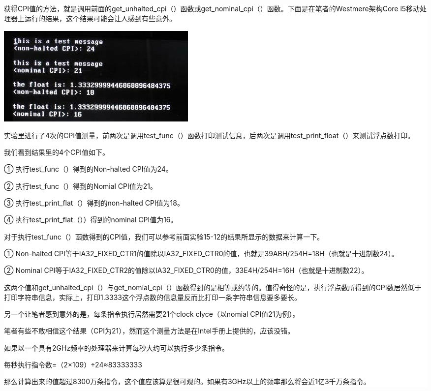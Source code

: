 获得CPI值的方法，就是调用前面的get\_unhalted\_cpi（）函数或get\_nominal\_cpi（）函数。下面是在笔者的Westmere架构Core i5移动处理器上运行的结果，这个结果可能会让人感到有些意外。

![config](./images/49.jpg)

实验里进行了4次的CPI值测量，前两次是调用test\_func（）函数打印测试信息，后两次是调用test\_print\_float（）来测试浮点数打印。

我们看到结果里的4个CPI值如下。

① 执行test\_func（）得到的Non\-halted CPI值为24。

② 执行test\_func（）得到的Nomial CPI值为21。

③ 执行test\_print\_flat（）得到的non\-halted CPI值为18。

④ 执行test\_print\_flat（））得到的nominal CPI值为16。

对于执行test\_func（）函数得到的CPI值，我们可以参考前面实验15\-12的结果所显示的数据来计算一下。

① Non\-halted CPI等于IA32\_FIXED\_CTR1的值除以IA32\_FIXED\_CTR0的值，也就是39ABH/254H=18H（也就是十进制数24）。

② Nominal CPI等于IA32\_FIXED\_CTR2的值除以IA32\_FIXED\_CTR0的值，33E4H/254H=16H（也就是十进制数22）。

这两个值和get\_unhalted\_cpi（）与get\_nomial\_cpi（）函数得到的是相等或约等的。值得奇怪的是，执行浮点数所得到的CPI数居然低于打印字符串信息，实际上，打印1.3333这个浮点数的信息量反而比打印一条字符串信息要多要长。

另一个让笔者感到意外的是，每条指令执行居然需要21个clock clyce（以nomial CPI值21为例）。

笔者有些不敢相信这个结果（CPI为21），然而这个测量方法是在Intel手册上提供的，应该没错。

如果以一个具有2GHz频率的处理器来计算每秒大约可以执行多少条指令。

每秒执行指令数=（2×109）÷24≈83333333

那么计算出来的值超过8300万条指令，这个值应该算是很可观的。如果有3GHz以上的频率那么将会近1亿3千万条指令。